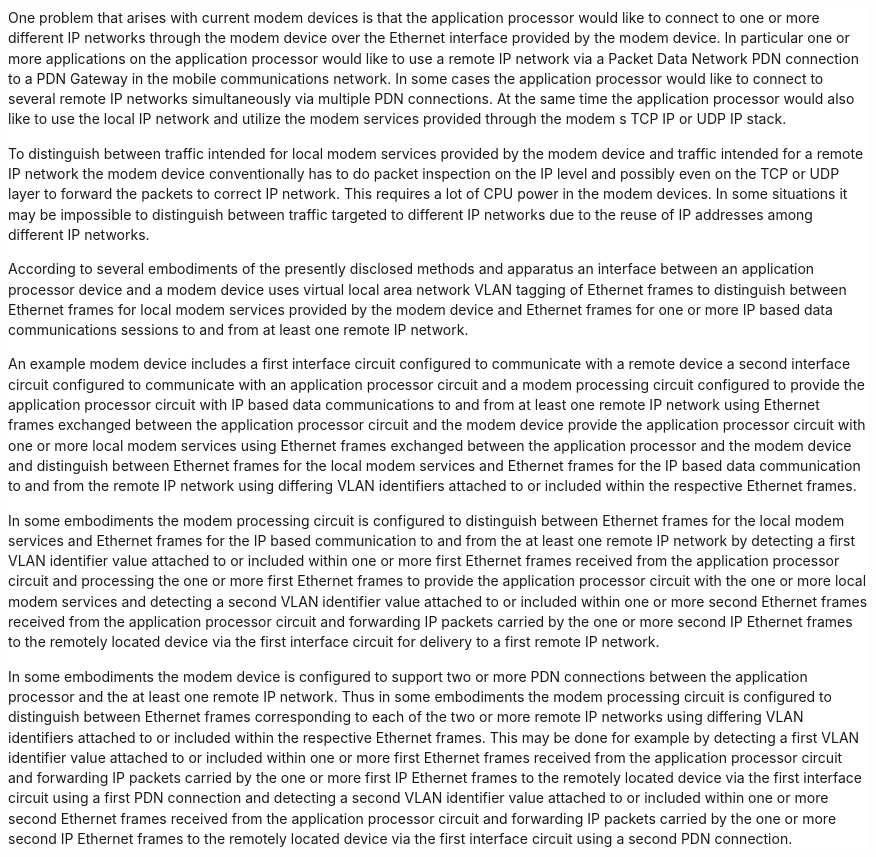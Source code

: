 One problem that arises with current modem devices is that the application processor would like to connect to one or more different IP networks through the modem device over the Ethernet interface provided by the modem device. In particular one or more applications on the application processor would like to use a remote IP network via a Packet Data Network PDN connection to a PDN Gateway in the mobile communications network. In some cases the application processor would like to connect to several remote IP networks simultaneously via multiple PDN connections. At the same time the application processor would also like to use the local IP network and utilize the modem services provided through the modem s TCP IP or UDP IP stack.

To distinguish between traffic intended for local modem services provided by the modem device and traffic intended for a remote IP network the modem device conventionally has to do packet inspection on the IP level and possibly even on the TCP or UDP layer to forward the packets to correct IP network. This requires a lot of CPU power in the modem devices. In some situations it may be impossible to distinguish between traffic targeted to different IP networks due to the reuse of IP addresses among different IP networks.

According to several embodiments of the presently disclosed methods and apparatus an interface between an application processor device and a modem device uses virtual local area network VLAN tagging of Ethernet frames to distinguish between Ethernet frames for local modem services provided by the modem device and Ethernet frames for one or more IP based data communications sessions to and from at least one remote IP network.

An example modem device includes a first interface circuit configured to communicate with a remote device a second interface circuit configured to communicate with an application processor circuit and a modem processing circuit configured to provide the application processor circuit with IP based data communications to and from at least one remote IP network using Ethernet frames exchanged between the application processor circuit and the modem device provide the application processor circuit with one or more local modem services using Ethernet frames exchanged between the application processor and the modem device and distinguish between Ethernet frames for the local modem services and Ethernet frames for the IP based data communication to and from the remote IP network using differing VLAN identifiers attached to or included within the respective Ethernet frames.

In some embodiments the modem processing circuit is configured to distinguish between Ethernet frames for the local modem services and Ethernet frames for the IP based communication to and from the at least one remote IP network by detecting a first VLAN identifier value attached to or included within one or more first Ethernet frames received from the application processor circuit and processing the one or more first Ethernet frames to provide the application processor circuit with the one or more local modem services and detecting a second VLAN identifier value attached to or included within one or more second Ethernet frames received from the application processor circuit and forwarding IP packets carried by the one or more second IP Ethernet frames to the remotely located device via the first interface circuit for delivery to a first remote IP network.

In some embodiments the modem device is configured to support two or more PDN connections between the application processor and the at least one remote IP network. Thus in some embodiments the modem processing circuit is configured to distinguish between Ethernet frames corresponding to each of the two or more remote IP networks using differing VLAN identifiers attached to or included within the respective Ethernet frames. This may be done for example by detecting a first VLAN identifier value attached to or included within one or more first Ethernet frames received from the application processor circuit and forwarding IP packets carried by the one or more first IP Ethernet frames to the remotely located device via the first interface circuit using a first PDN connection and detecting a second VLAN identifier value attached to or included within one or more second Ethernet frames received from the application processor circuit and forwarding IP packets carried by the one or more second IP Ethernet frames to the remotely located device via the first interface circuit using a second PDN connection.
